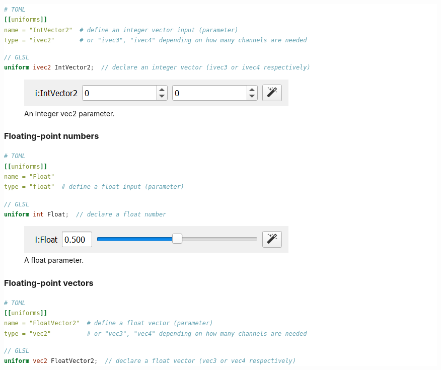 ```yaml
# TOML
[[uniforms]]
name = "IntVector2"  # define an integer vector input (parameter)
type = "ivec2"       # or "ivec3", "ivec4" depending on how many channels are needed 
```

```glsl
// GLSL
uniform ivec2 IntVector2;  // declare an integer vector (ivec3 or ivec4 respectively)
```

<figure class="aio-ui">
	<img src="/media/graph/nodes/param_ivec2.png" alt="An integer vec2 parameter">
	<figcaption>An integer vec2 parameter.</figcaption>
</figure>

### Floating-point numbers

```yaml
# TOML
[[uniforms]]
name = "Float"
type = "float"  # define a float input (parameter)
```

```glsl
// GLSL
uniform int Float;  // declare a float number
```

<figure class="aio-ui">
	<img src="/media/graph/nodes/param_float.png" alt="A float parameter">
	<figcaption>A float parameter.</figcaption>
</figure>

### Floating-point vectors

```yaml
# TOML
[[uniforms]]
name = "FloatVector2"  # define a float vector (parameter)
type = "vec2"          # or "vec3", "vec4" depending on how many channels are needed
```

```glsl
// GLSL
uniform vec2 FloatVector2;  // declare a float vector (vec3 or vec4 respectively)
```
